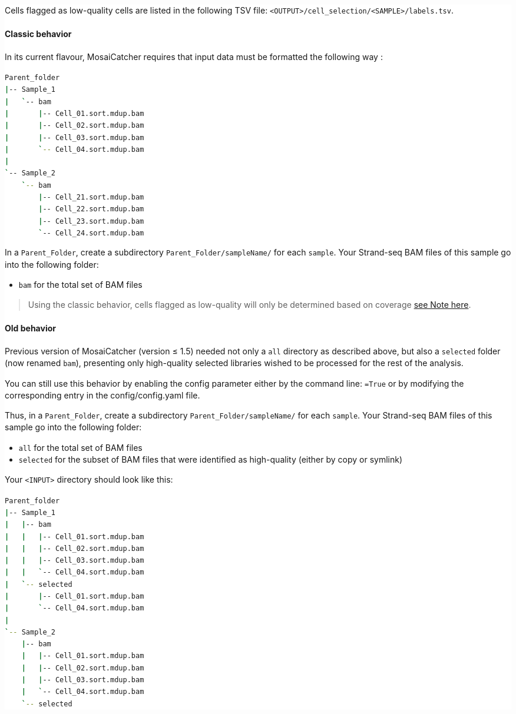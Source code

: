 Cells flagged as low-quality cells are listed in the following TSV file: `<OUTPUT>/cell_selection/<SAMPLE>/labels.tsv`.

#### Classic behavior

In its current flavour, MosaiCatcher requires that input data must be formatted the following way :

```bash
Parent_folder
|-- Sample_1
|   `-- bam
|       |-- Cell_01.sort.mdup.bam
|       |-- Cell_02.sort.mdup.bam
|       |-- Cell_03.sort.mdup.bam
|       `-- Cell_04.sort.mdup.bam
|
`-- Sample_2
    `-- bam
        |-- Cell_21.sort.mdup.bam
        |-- Cell_22.sort.mdup.bam
        |-- Cell_23.sort.mdup.bam
        `-- Cell_24.sort.mdup.bam
```

In a `Parent_Folder`, create a subdirectory `Parent_Folder/sampleName/` for each `sample`. Your Strand-seq BAM files of this sample go into the following folder:

- `bam` for the total set of BAM files

> Using the classic behavior, cells flagged as low-quality will only be determined based on coverage [see Note here](#note:-filtering-of-low-quality-cells-impossible-to-process).

#### Old behavior

Previous version of MosaiCatcher (version ≤ 1.5) needed not only a `all` directory as described above, but also a `selected` folder (now renamed `bam`), presenting only high-quality selected libraries wished to be processed for the rest of the analysis.

You can still use this behavior by enabling the config parameter either by the command line: `=True` or by modifying the corresponding entry in the config/config.yaml file.

Thus, in a `Parent_Folder`, create a subdirectory `Parent_Folder/sampleName/` for each `sample`. Your Strand-seq BAM files of this sample go into the following folder:

- `all` for the total set of BAM files
- `selected` for the subset of BAM files that were identified as high-quality (either by copy or symlink)

Your `<INPUT>` directory should look like this:

```bash
Parent_folder
|-- Sample_1
|   |-- bam
|   |   |-- Cell_01.sort.mdup.bam
|   |   |-- Cell_02.sort.mdup.bam
|   |   |-- Cell_03.sort.mdup.bam
|   |   `-- Cell_04.sort.mdup.bam
|   `-- selected
|       |-- Cell_01.sort.mdup.bam
|       `-- Cell_04.sort.mdup.bam
|
`-- Sample_2
    |-- bam
    |   |-- Cell_01.sort.mdup.bam
    |   |-- Cell_02.sort.mdup.bam
    |   |-- Cell_03.sort.mdup.bam
    |   `-- Cell_04.sort.mdup.bam
    `-- selected
```